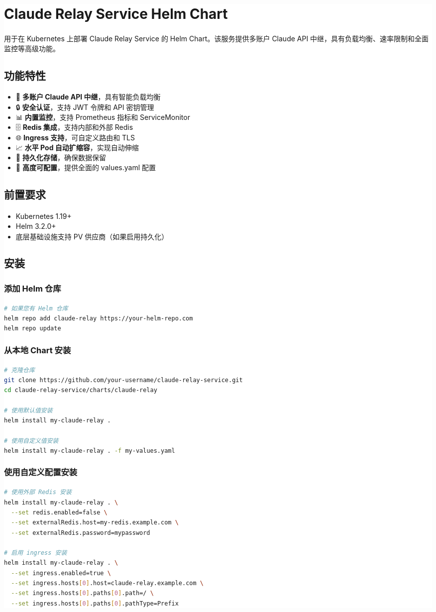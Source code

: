 # Claude Relay Service Helm Chart

用于在 Kubernetes 上部署 Claude Relay Service 的 Helm Chart。该服务提供多账户 Claude API 中继，具有负载均衡、速率限制和全面监控等高级功能。

## 功能特性

- 🚀 **多账户 Claude API 中继**，具有智能负载均衡
- 🔒 **安全认证**，支持 JWT 令牌和 API 密钥管理
- 📊 **内置监控**，支持 Prometheus 指标和 ServiceMonitor
- 🗄️ **Redis 集成**，支持内部和外部 Redis
- 🌐 **Ingress 支持**，可自定义路由和 TLS
- 📈 **水平 Pod 自动扩缩容**，实现自动伸缩
- 💾 **持久化存储**，确保数据保留
- 🔧 **高度可配置**，提供全面的 values.yaml 配置

## 前置要求

- Kubernetes 1.19+
- Helm 3.2.0+
- 底层基础设施支持 PV 供应商（如果启用持久化）

## 安装

### 添加 Helm 仓库

```bash
# 如果您有 Helm 仓库
helm repo add claude-relay https://your-helm-repo.com
helm repo update
```

### 从本地 Chart 安装

```bash
# 克隆仓库
git clone https://github.com/your-username/claude-relay-service.git
cd claude-relay-service/charts/claude-relay

# 使用默认值安装
helm install my-claude-relay .

# 使用自定义值安装
helm install my-claude-relay . -f my-values.yaml
```

### 使用自定义配置安装

```bash
# 使用外部 Redis 安装
helm install my-claude-relay . \
  --set redis.enabled=false \
  --set externalRedis.host=my-redis.example.com \
  --set externalRedis.password=mypassword

# 启用 ingress 安装
helm install my-claude-relay . \
  --set ingress.enabled=true \
  --set ingress.hosts[0].host=claude-relay.example.com \
  --set ingress.hosts[0].paths[0].path=/ \
  --set ingress.hosts[0].paths[0].pathType=Prefix
```
